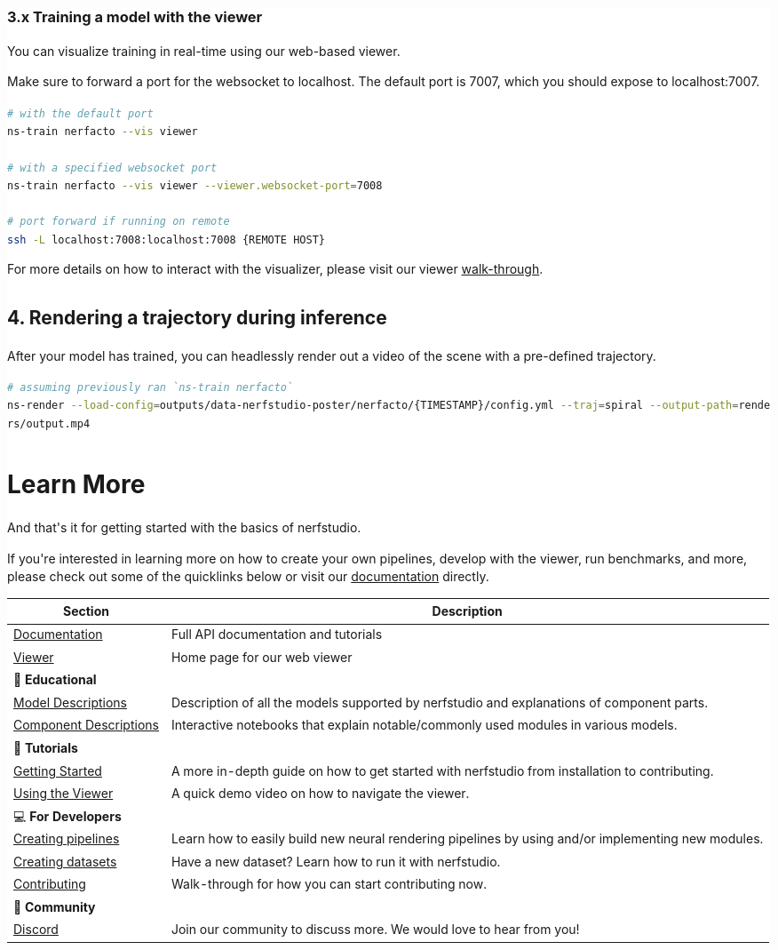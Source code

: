 ### 3.x Training a model with the viewer

You can visualize training in real-time using our web-based viewer.

Make sure to forward a port for the websocket to localhost. The default port is 7007, which you should expose to localhost:7007.

```bash
# with the default port
ns-train nerfacto --vis viewer

# with a specified websocket port
ns-train nerfacto --vis viewer --viewer.websocket-port=7008

# port forward if running on remote
ssh -L localhost:7008:localhost:7008 {REMOTE HOST}
```

For more details on how to interact with the visualizer, please visit our viewer [walk-through](https://docs.nerf.studio/en/latest/quickstart/viewer_quickstart.html).

## 4. Rendering a trajectory during inference

After your model has trained, you can headlessly render out a video of the scene with a pre-defined trajectory.

```bash
# assuming previously ran `ns-train nerfacto`
ns-render --load-config=outputs/data-nerfstudio-poster/nerfacto/{TIMESTAMP}/config.yml --traj=spiral --output-path=renders/output.mp4
```

# Learn More

And that's it for getting started with the basics of nerfstudio.

If you're interested in learning more on how to create your own pipelines, develop with the viewer, run benchmarks, and more, please check out some of the quicklinks below or visit our [documentation](https://docs.nerf.studio/en/latest/) directly.

| Section                                                                                            | Description                                                                                        |
| -------------------------------------------------------------------------------------------------- | -------------------------------------------------------------------------------------------------- |
| [Documentation](https://docs.nerf.studio/en/latest/)                                               | Full API documentation and tutorials                                                               |
| [Viewer](https://viewer.nerf.studio/)                                                              | Home page for our web viewer                                                                       |
| 🎒 **Educational**                                                                                 |
| [Model Descriptions](https://docs.nerf.studio/en/latest/guides/index.html)                         | Description of all the models supported by nerfstudio and explanations of component parts.         |
| [Component Descriptions](https://docs.nerf.studio/en/latest/nerfology/model_components/index.html) | Interactive notebooks that explain notable/commonly used modules in various models.                |
| 🏃 **Tutorials**                                                                                   |
| [Getting Started](https://docs.nerf.studio/en/latest/quickstart/installation.html)                 | A more in-depth guide on how to get started with nerfstudio from installation to contributing.     |
| [Using the Viewer](https://docs.nerf.studio/en/latest/quickstart/viewer_quickstart.html)           | A quick demo video on how to navigate the viewer.                                                  |
| 💻 **For Developers**                                                                              |
| [Creating pipelines](https://docs.nerf.studio/en/latest/developer_guides/pipelines/index.html)     | Learn how to easily build new neural rendering pipelines by using and/or implementing new modules. |
| [Creating datasets](https://docs.nerf.studio/en/latest/quickstart/custom_dataset.html)             | Have a new dataset? Learn how to run it with nerfstudio.                                           |     |
| [Contributing](https://docs.nerf.studio/en/latest/reference/contributing.html)                     | Walk-through for how you can start contributing now.                                               |
| 💖 **Community**                                                                                   |
| [Discord](https://discord.gg/NHGtYRAW)                                                             | Join our community to discuss more. We would love to hear from you!                                |